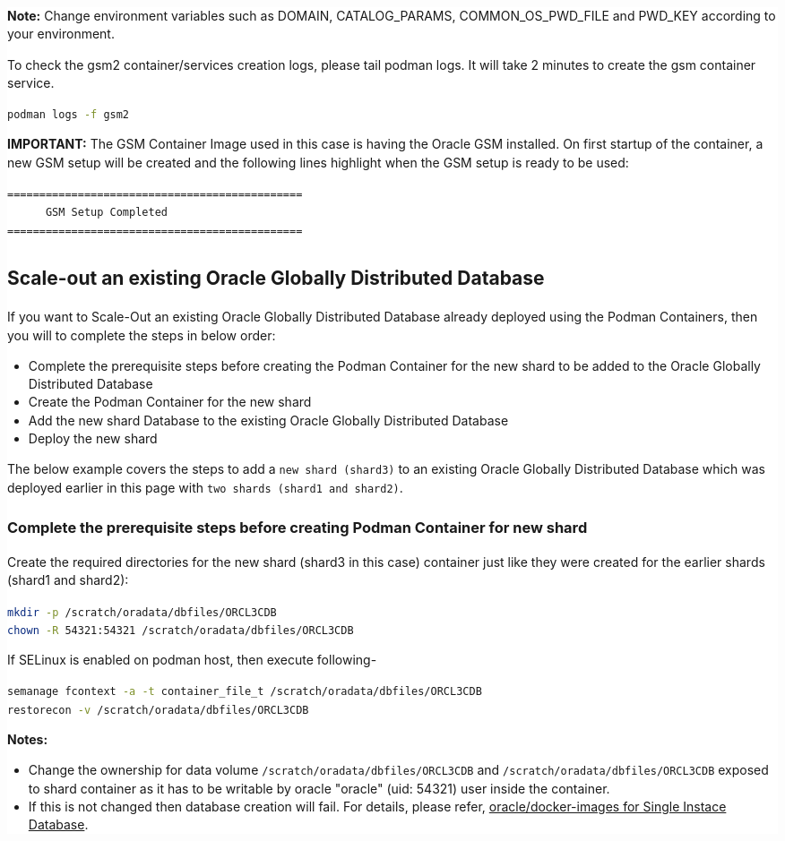 **Note:** Change environment variables such as DOMAIN, CATALOG_PARAMS, COMMON_OS_PWD_FILE and PWD_KEY according to your environment.

To check the gsm2 container/services creation logs, please tail podman logs. It will take 2 minutes to create the gsm container service.

```bash
podman logs -f gsm2
```

**IMPORTANT:** The GSM Container Image used in this case is having the Oracle GSM installed. On first startup of the container, a new GSM setup will be created and the following lines highlight when the GSM setup is ready to be used:

```bash
==============================================
      GSM Setup Completed
==============================================
```

## Scale-out an existing Oracle Globally Distributed Database

If you want to Scale-Out an existing Oracle Globally Distributed Database already deployed using the Podman Containers, then you will to complete the steps in below order:

- Complete the prerequisite steps before creating the Podman Container for the new shard to be added to the Oracle Globally Distributed Database
- Create the Podman Container for the new shard
- Add the new shard Database to the existing Oracle Globally Distributed Database
- Deploy the new shard

The below example covers the steps to add a `new shard (shard3)` to an existing Oracle Globally Distributed Database which was deployed earlier in this page with `two shards (shard1 and shard2)`.

### Complete the prerequisite steps before creating Podman Container for new shard

Create the required directories for the new shard (shard3 in this case) container just like they were created for the earlier shards (shard1 and shard2):

```bash
mkdir -p /scratch/oradata/dbfiles/ORCL3CDB
chown -R 54321:54321 /scratch/oradata/dbfiles/ORCL3CDB
```
If SELinux is enabled on podman host, then execute following-
```bash
semanage fcontext -a -t container_file_t /scratch/oradata/dbfiles/ORCL3CDB
restorecon -v /scratch/oradata/dbfiles/ORCL3CDB
```

**Notes:**

* Change the ownership for data volume `/scratch/oradata/dbfiles/ORCL3CDB` and `/scratch/oradata/dbfiles/ORCL3CDB` exposed to shard container as it has to be writable by oracle "oracle" (uid: 54321) user inside the container.
* If this is not changed then database creation will fail. For details, please refer, [oracle/docker-images for Single Instace Database](https://github.com/oracle/docker-images/tree/master/OracleDatabase/SingleInstance).
